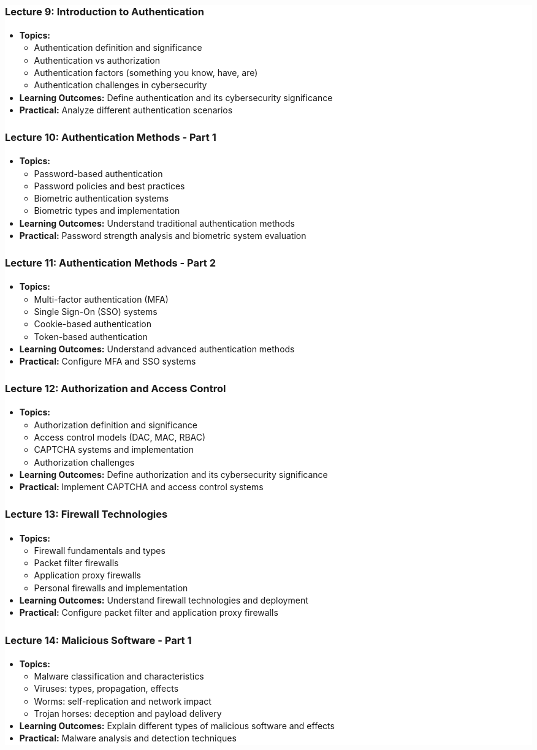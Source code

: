 ### **Lecture 9: Introduction to Authentication**
- **Topics:**
  - Authentication definition and significance
  - Authentication vs authorization
  - Authentication factors (something you know, have, are)
  - Authentication challenges in cybersecurity
- **Learning Outcomes:** Define authentication and its cybersecurity significance
- **Practical:** Analyze different authentication scenarios

### **Lecture 10: Authentication Methods - Part 1**
- **Topics:**
  - Password-based authentication
  - Password policies and best practices
  - Biometric authentication systems
  - Biometric types and implementation
- **Learning Outcomes:** Understand traditional authentication methods
- **Practical:** Password strength analysis and biometric system evaluation

### **Lecture 11: Authentication Methods - Part 2**
- **Topics:**
  - Multi-factor authentication (MFA)
  - Single Sign-On (SSO) systems
  - Cookie-based authentication
  - Token-based authentication
- **Learning Outcomes:** Understand advanced authentication methods
- **Practical:** Configure MFA and SSO systems

### **Lecture 12: Authorization and Access Control**
- **Topics:**
  - Authorization definition and significance
  - Access control models (DAC, MAC, RBAC)
  - CAPTCHA systems and implementation
  - Authorization challenges
- **Learning Outcomes:** Define authorization and its cybersecurity significance
- **Practical:** Implement CAPTCHA and access control systems

### **Lecture 13: Firewall Technologies**
- **Topics:**
  - Firewall fundamentals and types
  - Packet filter firewalls
  - Application proxy firewalls
  - Personal firewalls and implementation
- **Learning Outcomes:** Understand firewall technologies and deployment
- **Practical:** Configure packet filter and application proxy firewalls

### **Lecture 14: Malicious Software - Part 1**
- **Topics:**
  - Malware classification and characteristics
  - Viruses: types, propagation, effects
  - Worms: self-replication and network impact
  - Trojan horses: deception and payload delivery
- **Learning Outcomes:** Explain different types of malicious software and effects
- **Practical:** Malware analysis and detection techniques
